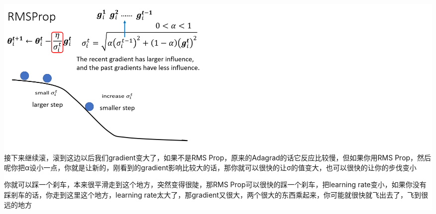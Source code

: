 <img src="lihongyi_pic/image-20210319220106088.png" alt="image-20210319220106088" style="zoom:50%;" />

接下来继续滚，滚到这边以后我们gradient变大了，如果不是RMS Prop，原来的Adagrad的话它反应比较慢，但如果你用RMS Prop，然后呢你把α设小一点，你就是让新的，刚看到的gradient影响比较大的话，那你就可以很快的让σ的值变大，也可以很快的让你的步伐变小

你就可以踩一个刹车，本来很平滑走到这个地方，突然变得很陡，那RMS Prop可以很快的踩一个刹车，把learning rate变小，如果你没有踩剎车的话，你走到这里这个地方，learning rate太大了，那gradient又很大，两个很大的东西乘起来，你可能就很快就飞出去了，飞到很远的地方
